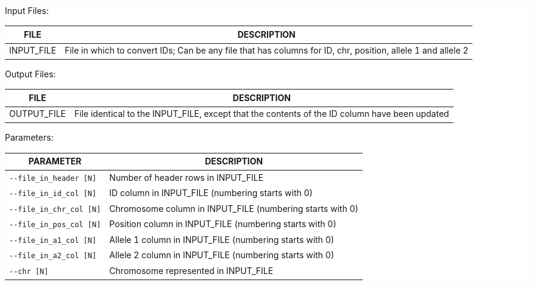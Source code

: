 Input Files:

| FILE | DESCRIPTION |
| --- | --- |
| INPUT_FILE | File in which to convert IDs; Can be any file that has columns for ID, chr, position, allele 1 and allele 2 |


Output Files:

| FILE | DESCRIPTION |
| --- | --- |
| OUTPUT_FILE | File identical to the INPUT_FILE, except that the contents of the ID column have been updated |


Parameters:

| PARAMETER | DESCRIPTION |
| --- | --- |
| `--file_in_header [N]` | Number of header rows in INPUT_FILE |
| `--file_in_id_col [N]` | ID column in INPUT_FILE (numbering starts with 0) |
| `--file_in_chr_col [N]` | Chromosome column in INPUT_FILE (numbering starts with 0) |
| `--file_in_pos_col [N]` | Position column in INPUT_FILE (numbering starts with 0) |
| `--file_in_a1_col [N]` | Allele 1 column in INPUT_FILE (numbering starts with 0) |
| `--file_in_a2_col [N]` | Allele 2 column in INPUT_FILE (numbering starts with 0) |
| `--chr [N]` | Chromosome represented in INPUT_FILE |
